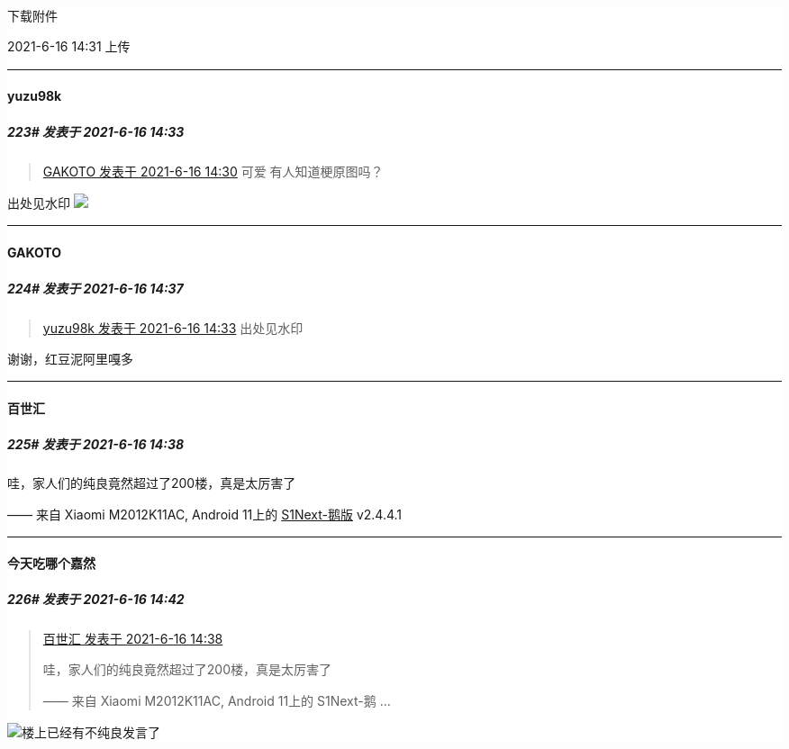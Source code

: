 下载附件

2021-6-16 14:31 上传


*****

####  yuzu98k  
##### 223#       发表于 2021-6-16 14:33


<blockquote><a href="httphttps://bbs.saraba1st.com/2b/forum.php?mod=redirect&amp;goto=findpost&amp;pid=51625629&amp;ptid=2010146" target="_blank">GAKOTO 发表于 2021-6-16 14:30</a>
可爱
有人知道梗原图吗？</blockquote>
出处见水印
<img src="https://p.sda1.dev/2/45aa17abf98392419ec67274499bc7a7/IMG_CMP_233932474.jpeg" referrerpolicy="no-referrer">


*****

####  GAKOTO  
##### 224#       发表于 2021-6-16 14:37


<blockquote><a href="httphttps://bbs.saraba1st.com/2b/forum.php?mod=redirect&amp;goto=findpost&amp;pid=51625665&amp;ptid=2010146" target="_blank">yuzu98k 发表于 2021-6-16 14:33</a>
出处见水印</blockquote>
谢谢，红豆泥阿里嘎多


*****

####  百世汇  
##### 225#       发表于 2021-6-16 14:38


哇，家人们的纯良竟然超过了200楼，真是太厉害了

—— 来自 Xiaomi M2012K11AC, Android 11上的 [S1Next-鹅版](https://github.com/ykrank/S1-Next/releases) v2.4.4.1


*****

####  今天吃哪个嘉然  
##### 226#       发表于 2021-6-16 14:42


<blockquote><a href="httphttps://bbs.saraba1st.com/2b/forum.php?mod=redirect&amp;goto=findpost&amp;pid=51625710&amp;ptid=2010146" target="_blank">百世汇 发表于 2021-6-16 14:38</a>

哇，家人们的纯良竟然超过了200楼，真是太厉害了


—— 来自 Xiaomi M2012K11AC, Android 11上的 S1Next-鹅 ...</blockquote>
<img src="https://static.saraba1st.com/image/smiley/face2017/067.png" referrerpolicy="no-referrer">楼上已经有不纯良发言了
